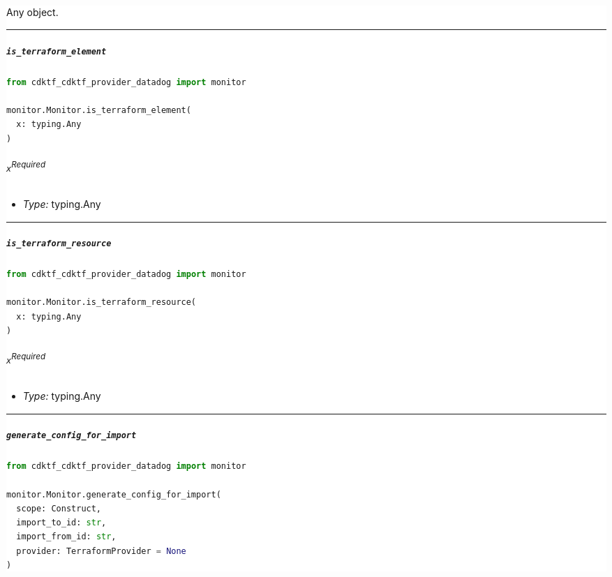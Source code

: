 Any object.

---

##### `is_terraform_element` <a name="is_terraform_element" id="@cdktf/provider-datadog.monitor.Monitor.isTerraformElement"></a>

```python
from cdktf_cdktf_provider_datadog import monitor

monitor.Monitor.is_terraform_element(
  x: typing.Any
)
```

###### `x`<sup>Required</sup> <a name="x" id="@cdktf/provider-datadog.monitor.Monitor.isTerraformElement.parameter.x"></a>

- *Type:* typing.Any

---

##### `is_terraform_resource` <a name="is_terraform_resource" id="@cdktf/provider-datadog.monitor.Monitor.isTerraformResource"></a>

```python
from cdktf_cdktf_provider_datadog import monitor

monitor.Monitor.is_terraform_resource(
  x: typing.Any
)
```

###### `x`<sup>Required</sup> <a name="x" id="@cdktf/provider-datadog.monitor.Monitor.isTerraformResource.parameter.x"></a>

- *Type:* typing.Any

---

##### `generate_config_for_import` <a name="generate_config_for_import" id="@cdktf/provider-datadog.monitor.Monitor.generateConfigForImport"></a>

```python
from cdktf_cdktf_provider_datadog import monitor

monitor.Monitor.generate_config_for_import(
  scope: Construct,
  import_to_id: str,
  import_from_id: str,
  provider: TerraformProvider = None
)
```
